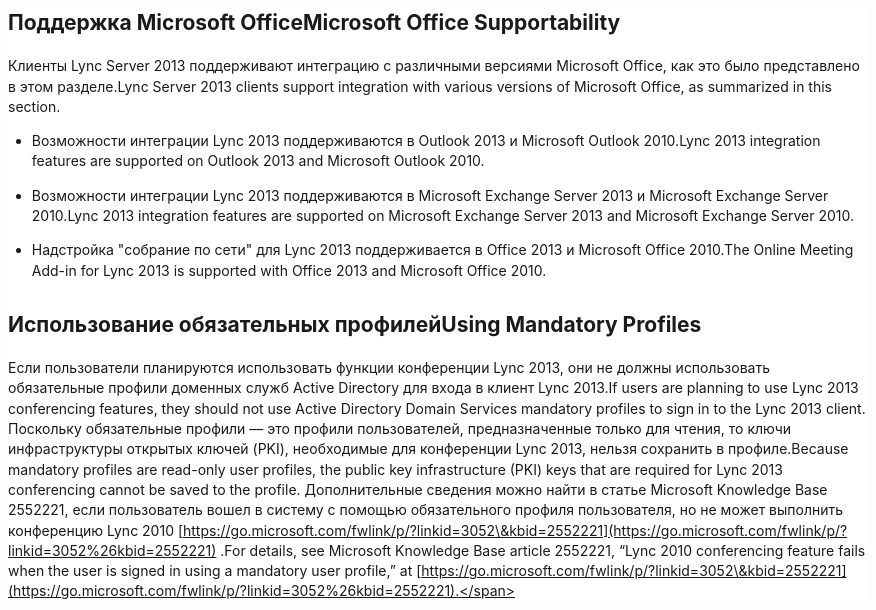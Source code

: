 </div>

<div>

## <a name="microsoft-office-supportability"></a><span data-ttu-id="18d54-145">Поддержка Microsoft Office</span><span class="sxs-lookup"><span data-stu-id="18d54-145">Microsoft Office Supportability</span></span>

<span data-ttu-id="18d54-146">Клиенты Lync Server 2013 поддерживают интеграцию с различными версиями Microsoft Office, как это было представлено в этом разделе.</span><span class="sxs-lookup"><span data-stu-id="18d54-146">Lync Server 2013 clients support integration with various versions of Microsoft Office, as summarized in this section.</span></span>

  - <span data-ttu-id="18d54-147">Возможности интеграции Lync 2013 поддерживаются в Outlook 2013 и Microsoft Outlook 2010.</span><span class="sxs-lookup"><span data-stu-id="18d54-147">Lync 2013 integration features are supported on Outlook 2013 and Microsoft Outlook 2010.</span></span>

  - <span data-ttu-id="18d54-148">Возможности интеграции Lync 2013 поддерживаются в Microsoft Exchange Server 2013 и Microsoft Exchange Server 2010.</span><span class="sxs-lookup"><span data-stu-id="18d54-148">Lync 2013 integration features are supported on Microsoft Exchange Server 2013 and Microsoft Exchange Server 2010.</span></span>

  - <span data-ttu-id="18d54-149">Надстройка "собрание по сети" для Lync 2013 поддерживается в Office 2013 и Microsoft Office 2010.</span><span class="sxs-lookup"><span data-stu-id="18d54-149">The Online Meeting Add-in for Lync 2013 is supported with Office 2013 and Microsoft Office 2010.</span></span>

</div>

<div>

## <a name="using-mandatory-profiles"></a><span data-ttu-id="18d54-150">Использование обязательных профилей</span><span class="sxs-lookup"><span data-stu-id="18d54-150">Using Mandatory Profiles</span></span>

<span data-ttu-id="18d54-151">Если пользователи планируются использовать функции конференции Lync 2013, они не должны использовать обязательные профили доменных служб Active Directory для входа в клиент Lync 2013.</span><span class="sxs-lookup"><span data-stu-id="18d54-151">If users are planning to use Lync 2013 conferencing features, they should not use Active Directory Domain Services mandatory profiles to sign in to the Lync 2013 client.</span></span> <span data-ttu-id="18d54-152">Поскольку обязательные профили — это профили пользователей, предназначенные только для чтения, то ключи инфраструктуры открытых ключей (PKI), необходимые для конференции Lync 2013, нельзя сохранить в профиле.</span><span class="sxs-lookup"><span data-stu-id="18d54-152">Because mandatory profiles are read-only user profiles, the public key infrastructure (PKI) keys that are required for Lync 2013 conferencing cannot be saved to the profile.</span></span> <span data-ttu-id="18d54-153">Дополнительные сведения можно найти в статье Microsoft Knowledge Base 2552221, если пользователь вошел в систему с помощью обязательного профиля пользователя, но не может выполнить конференцию Lync 2010 [https://go.microsoft.com/fwlink/p/?linkid=3052\&kbid=2552221](https://go.microsoft.com/fwlink/p/?linkid=3052%26kbid=2552221) .</span><span class="sxs-lookup"><span data-stu-id="18d54-153">For details, see Microsoft Knowledge Base article 2552221, “Lync 2010 conferencing feature fails when the user is signed in using a mandatory user profile,” at [https://go.microsoft.com/fwlink/p/?linkid=3052\&kbid=2552221](https://go.microsoft.com/fwlink/p/?linkid=3052%26kbid=2552221).</span></span>
